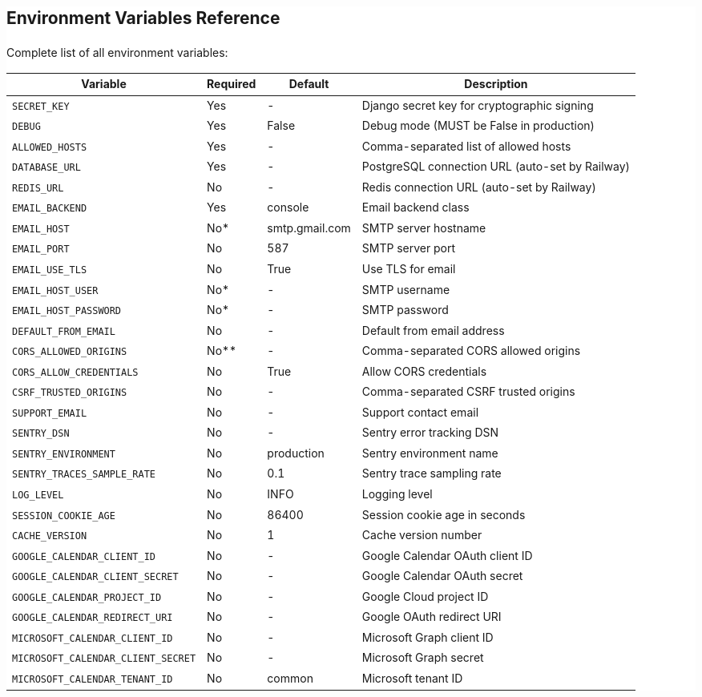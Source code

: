 ## Environment Variables Reference

Complete list of all environment variables:

| Variable | Required | Default | Description |
|----------|----------|---------|-------------|
| `SECRET_KEY` | Yes | - | Django secret key for cryptographic signing |
| `DEBUG` | Yes | False | Debug mode (MUST be False in production) |
| `ALLOWED_HOSTS` | Yes | - | Comma-separated list of allowed hosts |
| `DATABASE_URL` | Yes | - | PostgreSQL connection URL (auto-set by Railway) |
| `REDIS_URL` | No | - | Redis connection URL (auto-set by Railway) |
| `EMAIL_BACKEND` | Yes | console | Email backend class |
| `EMAIL_HOST` | No* | smtp.gmail.com | SMTP server hostname |
| `EMAIL_PORT` | No | 587 | SMTP server port |
| `EMAIL_USE_TLS` | No | True | Use TLS for email |
| `EMAIL_HOST_USER` | No* | - | SMTP username |
| `EMAIL_HOST_PASSWORD` | No* | - | SMTP password |
| `DEFAULT_FROM_EMAIL` | No | - | Default from email address |
| `CORS_ALLOWED_ORIGINS` | No** | - | Comma-separated CORS allowed origins |
| `CORS_ALLOW_CREDENTIALS` | No | True | Allow CORS credentials |
| `CSRF_TRUSTED_ORIGINS` | No | - | Comma-separated CSRF trusted origins |
| `SUPPORT_EMAIL` | No | - | Support contact email |
| `SENTRY_DSN` | No | - | Sentry error tracking DSN |
| `SENTRY_ENVIRONMENT` | No | production | Sentry environment name |
| `SENTRY_TRACES_SAMPLE_RATE` | No | 0.1 | Sentry trace sampling rate |
| `LOG_LEVEL` | No | INFO | Logging level |
| `SESSION_COOKIE_AGE` | No | 86400 | Session cookie age in seconds |
| `CACHE_VERSION` | No | 1 | Cache version number |
| `GOOGLE_CALENDAR_CLIENT_ID` | No | - | Google Calendar OAuth client ID |
| `GOOGLE_CALENDAR_CLIENT_SECRET` | No | - | Google Calendar OAuth secret |
| `GOOGLE_CALENDAR_PROJECT_ID` | No | - | Google Cloud project ID |
| `GOOGLE_CALENDAR_REDIRECT_URI` | No | - | Google OAuth redirect URI |
| `MICROSOFT_CALENDAR_CLIENT_ID` | No | - | Microsoft Graph client ID |
| `MICROSOFT_CALENDAR_CLIENT_SECRET` | No | - | Microsoft Graph secret |
| `MICROSOFT_CALENDAR_TENANT_ID` | No | common | Microsoft tenant ID |
